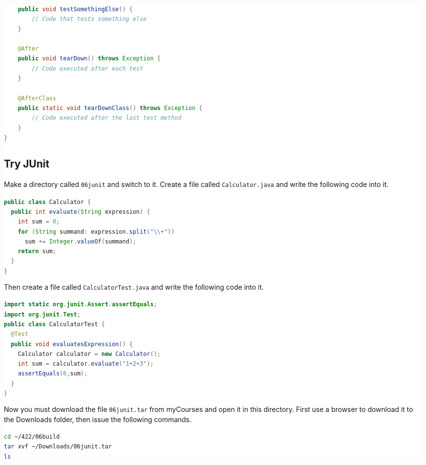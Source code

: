 ```java
    public void testSomethingElse() {
        // Code that tests something else
    }

    @After
    public void tearDown() throws Exception {
        // Code executed after each test   
    }
 
    @AfterClass
    public static void tearDownClass() throws Exception {
        // Code executed after the last test method 
    }
}
```

## Try JUnit
Make a directory called `06junit` and switch to it.
Create a file called `Calculator.java` and write the following code into it.

```Java
public class Calculator {
  public int evaluate(String expression) {
    int sum = 0;
    for (String summand: expression.split("\\+"))
      sum += Integer.valueOf(summand);
    return sum;
  }
}
```

Then create a file called `CalculatorTest.java` and write the following code into it.

```Java
import static org.junit.Assert.assertEquals;
import org.junit.Test;
public class CalculatorTest {
  @Test
  public void evaluatesExpression() {
    Calculator calculator = new Calculator();
    int sum = calculator.evaluate("1+2+3");
    assertEquals(6,sum);
  }
}
```

Now you must download the file `06junit.tar` from myCourses and open it in this directory. First use a browser to download it to the Downloads folder, then issue the following commands.

```bash
cd ~/422/06build
tar xvf ~/Downloads/06junit.tar
ls
```

